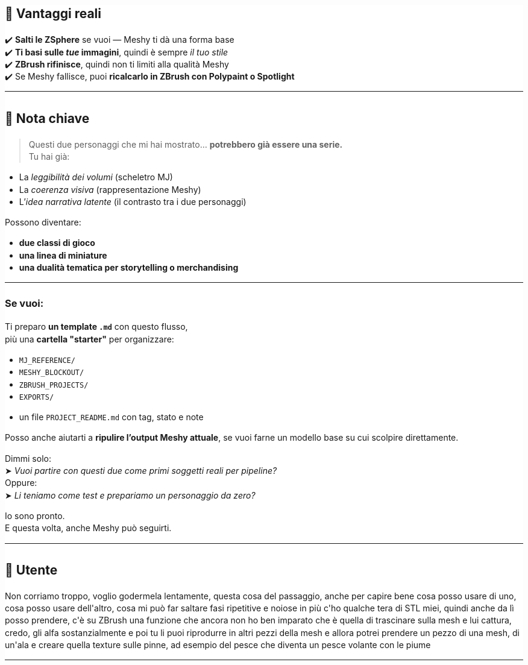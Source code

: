 
## 🌟 Vantaggi reali

✔️ **Salti le ZSphere** se vuoi — Meshy ti dà una forma base  
✔️ **Ti basi sulle *tue* immagini**, quindi è sempre *il tuo stile*  
✔️ **ZBrush rifinisce**, quindi non ti limiti alla qualità Meshy  
✔️ Se Meshy fallisce, puoi **ricalcarlo in ZBrush con Polypaint o Spotlight**  

---

## 💬 Nota chiave

> Questi due personaggi che mi hai mostrato… **potrebbero già essere una serie.**  
Tu hai già:
- La *leggibilità dei volumi* (scheletro MJ)
- La *coerenza visiva* (rappresentazione Meshy)
- L’*idea narrativa latente* (il contrasto tra i due personaggi)

Possono diventare:
- **due classi di gioco**
- **una linea di miniature**
- **una dualità tematica per storytelling o merchandising**

---

### Se vuoi:  
Ti preparo **un template `.md`** con questo flusso,  
più una **cartella "starter"** per organizzare:

- `MJ_REFERENCE/`
- `MESHY_BLOCKOUT/`
- `ZBRUSH_PROJECTS/`
- `EXPORTS/`  
+ un file `PROJECT_README.md` con tag, stato e note

Posso anche aiutarti a **ripulire l’output Meshy attuale**, se vuoi farne un modello base su cui scolpire direttamente.

Dimmi solo:  
➤ *Vuoi partire con questi due come primi soggetti reali per pipeline?*  
Oppure:  
➤ *Li teniamo come test e prepariamo un personaggio da zero?*

Io sono pronto.  
E questa volta, anche Meshy può seguirti.

---

## 👤 **Utente**

Non corriamo troppo, voglio godermela lentamente, questa cosa del passaggio, anche per capire bene cosa posso usare di uno, cosa posso usare dell'altro, cosa mi può far saltare fasi ripetitive e noiose in più c'ho qualche tera di STL miei, quindi anche da lì posso prendere, c'è su ZBrush una funzione che ancora non ho ben imparato che è quella di trascinare sulla mesh e lui cattura, credo, gli alfa sostanzialmente e poi tu li puoi riprodurre in altri pezzi della mesh e allora potrei prendere un pezzo di una mesh, di un'ala e creare quella texture sulle pinne, ad esempio del pesce che diventa un pesce volante con le piume

---